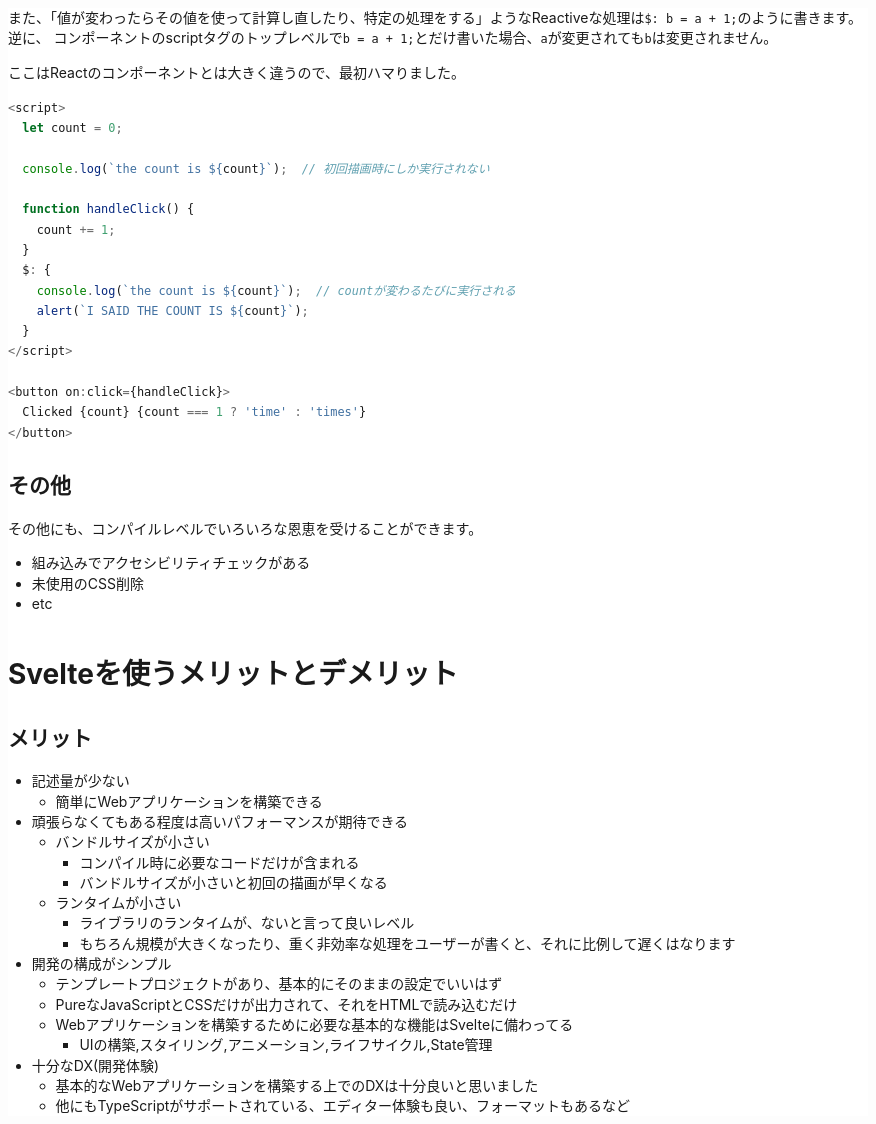 また、「値が変わったらその値を使って計算し直したり、特定の処理をする」ようなReactiveな処理は`$: b = a + 1;`のように書きます。
逆に、 コンポーネントのscriptタグのトップレベルで`b = a + 1;`とだけ書いた場合、`a`が変更されても`b`は変更されません。

ここはReactのコンポーネントとは大きく違うので、最初ハマりました。

```js
<script>
  let count = 0;

  console.log(`the count is ${count}`);  // 初回描画時にしか実行されない

  function handleClick() {
    count += 1;
  }
  $: {
    console.log(`the count is ${count}`);  // countが変わるたびに実行される
    alert(`I SAID THE COUNT IS ${count}`);
  }
</script>

<button on:click={handleClick}>
  Clicked {count} {count === 1 ? 'time' : 'times'}
</button>
```

## その他
その他にも、コンパイルレベルでいろいろな恩恵を受けることができます。

- 組み込みでアクセシビリティチェックがある
- 未使用のCSS削除
- etc

# Svelteを使うメリットとデメリット
## メリット
- 記述量が少ない
  - 簡単にWebアプリケーションを構築できる
- 頑張らなくてもある程度は高いパフォーマンスが期待できる
  - バンドルサイズが小さい
    - コンパイル時に必要なコードだけが含まれる
    - バンドルサイズが小さいと初回の描画が早くなる
  - ランタイムが小さい
    - ライブラリのランタイムが、ないと言って良いレベル
    - もちろん規模が大きくなったり、重く非効率な処理をユーザーが書くと、それに比例して遅くはなります
- 開発の構成がシンプル
  - テンプレートプロジェクトがあり、基本的にそのままの設定でいいはず
  - PureなJavaScriptとCSSだけが出力されて、それをHTMLで読み込むだけ
  - Webアプリケーションを構築するために必要な基本的な機能はSvelteに備わってる
    - UIの構築,スタイリング,アニメーション,ライフサイクル,State管理
- 十分なDX(開発体験)
  - 基本的なWebアプリケーションを構築する上でのDXは十分良いと思いました
  - 他にもTypeScriptがサポートされている、エディター体験も良い、フォーマットもあるなど
